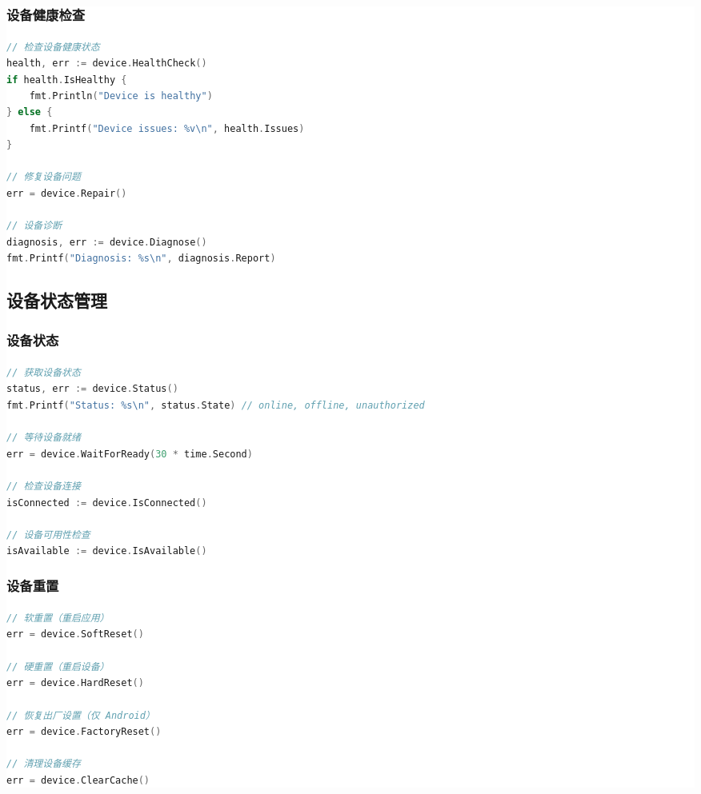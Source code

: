 ### 设备健康检查

```go
// 检查设备健康状态
health, err := device.HealthCheck()
if health.IsHealthy {
    fmt.Println("Device is healthy")
} else {
    fmt.Printf("Device issues: %v\n", health.Issues)
}

// 修复设备问题
err = device.Repair()

// 设备诊断
diagnosis, err := device.Diagnose()
fmt.Printf("Diagnosis: %s\n", diagnosis.Report)
```

## 设备状态管理

### 设备状态

```go
// 获取设备状态
status, err := device.Status()
fmt.Printf("Status: %s\n", status.State) // online, offline, unauthorized

// 等待设备就绪
err = device.WaitForReady(30 * time.Second)

// 检查设备连接
isConnected := device.IsConnected()

// 设备可用性检查
isAvailable := device.IsAvailable()
```

### 设备重置

```go
// 软重置（重启应用）
err = device.SoftReset()

// 硬重置（重启设备）
err = device.HardReset()

// 恢复出厂设置（仅 Android）
err = device.FactoryReset()

// 清理设备缓存
err = device.ClearCache()
```
